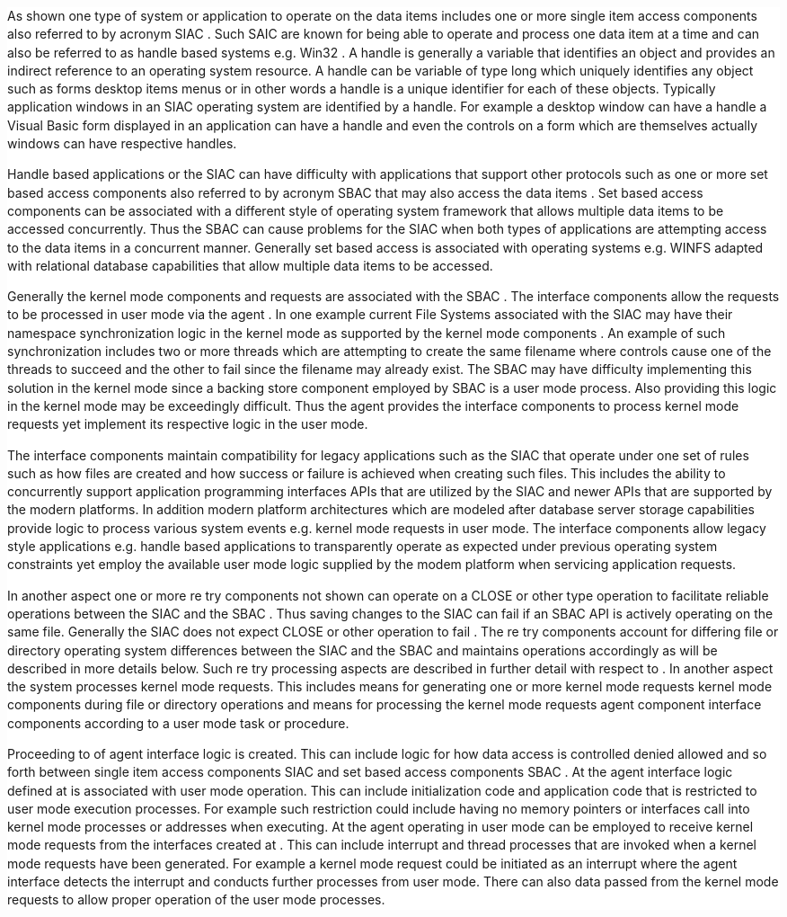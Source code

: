As shown one type of system or application to operate on the data items includes one or more single item access components also referred to by acronym SIAC . Such SAIC are known for being able to operate and process one data item at a time and can also be referred to as handle based systems e.g. Win32 . A handle is generally a variable that identifies an object and provides an indirect reference to an operating system resource. A handle can be variable of type long which uniquely identifies any object such as forms desktop items menus or in other words a handle is a unique identifier for each of these objects. Typically application windows in an SIAC operating system are identified by a handle. For example a desktop window can have a handle a Visual Basic form displayed in an application can have a handle and even the controls on a form which are themselves actually windows can have respective handles.

Handle based applications or the SIAC can have difficulty with applications that support other protocols such as one or more set based access components also referred to by acronym SBAC that may also access the data items . Set based access components can be associated with a different style of operating system framework that allows multiple data items to be accessed concurrently. Thus the SBAC can cause problems for the SIAC when both types of applications are attempting access to the data items in a concurrent manner. Generally set based access is associated with operating systems e.g. WINFS adapted with relational database capabilities that allow multiple data items to be accessed.

Generally the kernel mode components and requests are associated with the SBAC . The interface components allow the requests to be processed in user mode via the agent . In one example current File Systems associated with the SIAC may have their namespace synchronization logic in the kernel mode as supported by the kernel mode components . An example of such synchronization includes two or more threads which are attempting to create the same filename where controls cause one of the threads to succeed and the other to fail since the filename may already exist. The SBAC may have difficulty implementing this solution in the kernel mode since a backing store component employed by SBAC is a user mode process. Also providing this logic in the kernel mode may be exceedingly difficult. Thus the agent provides the interface components to process kernel mode requests yet implement its respective logic in the user mode.

The interface components maintain compatibility for legacy applications such as the SIAC that operate under one set of rules such as how files are created and how success or failure is achieved when creating such files. This includes the ability to concurrently support application programming interfaces APIs that are utilized by the SIAC and newer APIs that are supported by the modern platforms. In addition modern platform architectures which are modeled after database server storage capabilities provide logic to process various system events e.g. kernel mode requests in user mode. The interface components allow legacy style applications e.g. handle based applications to transparently operate as expected under previous operating system constraints yet employ the available user mode logic supplied by the modem platform when servicing application requests.

In another aspect one or more re try components not shown can operate on a CLOSE or other type operation to facilitate reliable operations between the SIAC and the SBAC . Thus saving changes to the SIAC can fail if an SBAC API is actively operating on the same file. Generally the SIAC does not expect CLOSE or other operation to fail . The re try components account for differing file or directory operating system differences between the SIAC and the SBAC and maintains operations accordingly as will be described in more details below. Such re try processing aspects are described in further detail with respect to . In another aspect the system processes kernel mode requests. This includes means for generating one or more kernel mode requests kernel mode components during file or directory operations and means for processing the kernel mode requests agent component interface components according to a user mode task or procedure.

Proceeding to of agent interface logic is created. This can include logic for how data access is controlled denied allowed and so forth between single item access components SIAC and set based access components SBAC . At the agent interface logic defined at is associated with user mode operation. This can include initialization code and application code that is restricted to user mode execution processes. For example such restriction could include having no memory pointers or interfaces call into kernel mode processes or addresses when executing. At the agent operating in user mode can be employed to receive kernel mode requests from the interfaces created at . This can include interrupt and thread processes that are invoked when a kernel mode requests have been generated. For example a kernel mode request could be initiated as an interrupt where the agent interface detects the interrupt and conducts further processes from user mode. There can also data passed from the kernel mode requests to allow proper operation of the user mode processes.

